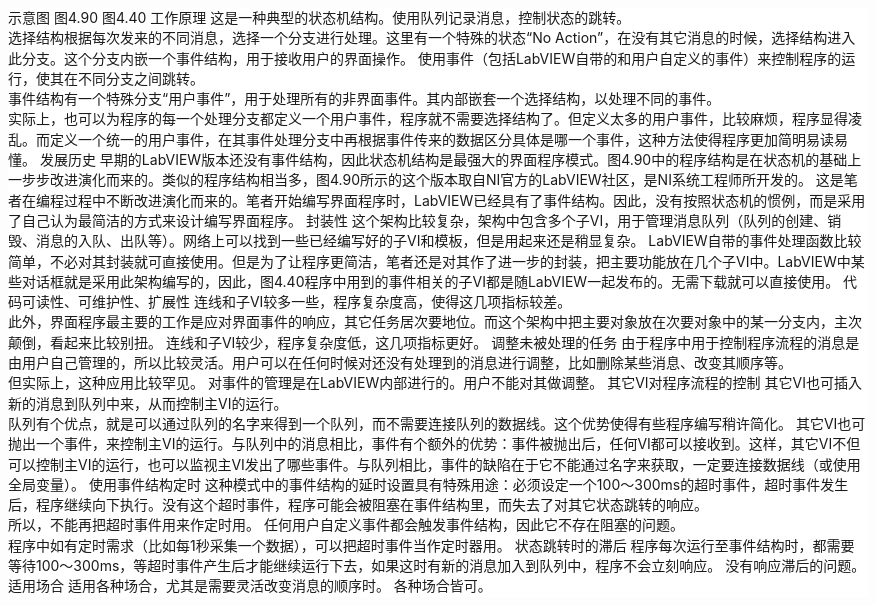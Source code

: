 <tr class="odd">
<td>示意图</td>
<td>图4.90</td>
<td>图4.40</td>
</tr>
<tr class="even">
<td>工作原理</td>
<td>这是一种典型的状态机结构。使用队列记录消息，控制状态的跳转。<br />
选择结构根据每次发来的不同消息，选择一个分支进行处理。这里有一个特殊的状态“No Action”，在没有其它消息的时候，选择结构进入此分支。这个分支内嵌一个事件结构，用于接收用户的界面操作。</td>
<td>使用事件（包括LabVIEW自带的和用户自定义的事件）来控制程序的运行，使其在不同分支之间跳转。<br />
事件结构有一个特殊分支“用户事件”，用于处理所有的非界面事件。其内部嵌套一个选择结构，以处理不同的事件。<br />
实际上，也可以为程序的每一个处理分支都定义一个用户事件，程序就不需要选择结构了。但定义太多的用户事件，比较麻烦，程序显得凌乱。而定义一个统一的用户事件，在其事件处理分支中再根据事件传来的数据区分具体是哪一个事件，这种方法使得程序更加简明易读易懂。</td>
</tr>
<tr class="odd">
<td>发展历史</td>
<td>早期的LabVIEW版本还没有事件结构，因此状态机结构是最强大的界面程序模式。图4.90中的程序结构是在状态机的基础上一步步改进演化而来的。类似的程序结构相当多，图4.90所示的这个版本取自NI官方的LabVIEW社区，是NI系统工程师所开发的。</td>
<td>这是笔者在编程过程中不断改进演化而来的。笔者开始编写界面程序时，LabVIEW已经具有了事件结构。因此，没有按照状态机的惯例，而是采用了自己认为最简洁的方式来设计编写界面程序。</td>
</tr>
<tr class="even">
<td>封装性</td>
<td>这个架构比较复杂，架构中包含多个子VI，用于管理消息队列（队列的创建、销毁、消息的入队、出队等）。网络上可以找到一些已经编写好的子VI和模板，但是用起来还是稍显复杂。</td>
<td>LabVIEW自带的事件处理函数比较简单，不必对其封装就可直接使用。但是为了让程序更简洁，笔者还是对其作了进一步的封装，把主要功能放在几个子VI中。LabVIEW中某些对话框就是采用此架构编写的，因此，图4.40程序中用到的事件相关的子VI都是随LabVIEW一起发布的。无需下载就可以直接使用。</td>
</tr>
<tr class="odd">
<td>代码可读性、可维护性、扩展性</td>
<td>连线和子VI较多一些，程序复杂度高，使得这几项指标较差。<br />
此外，界面程序最主要的工作是应对界面事件的响应，其它任务居次要地位。而这个架构中把主要对象放在次要对象中的某一分支内，主次颠倒，看起来比较别扭。</td>
<td>连线和子VI较少，程序复杂度低，这几项指标更好。</td>
</tr>
<tr class="even">
<td>调整未被处理的任务</td>
<td>由于程序中用于控制程序流程的消息是由用户自己管理的，所以比较灵活。用户可以在任何时候对还没有处理到的消息进行调整，比如删除某些消息、改变其顺序等。<br />
但实际上，这种应用比较罕见。</td>
<td>对事件的管理是在LabVIEW内部进行的。用户不能对其做调整。</td>
</tr>
<tr class="odd">
<td>其它VI对程序流程的控制</td>
<td>其它VI也可插入新的消息到队列中来，从而控制主VI的运行。<br />
队列有个优点，就是可以通过队列的名字来得到一个队列，而不需要连接队列的数据线。这个优势使得有些程序编写稍许简化。</td>
<td>其它VI也可抛出一个事件，来控制主VI的运行。与队列中的消息相比，事件有个额外的优势：事件被抛出后，任何VI都可以接收到。这样，其它VI不但可以控制主VI的运行，也可以监视主VI发出了哪些事件。与队列相比，事件的缺陷在于它不能通过名字来获取，一定要连接数据线（或使用全局变量）。</td>
</tr>
<tr class="even">
<td>使用事件结构定时</td>
<td>这种模式中的事件结构的延时设置具有特殊用途：必须设定一个100～300ms的超时事件，超时事件发生后，程序继续向下执行。没有这个超时事件，程序可能会被阻塞在事件结构里，而失去了对其它状态跳转的响应。<br />
所以，不能再把超时事件用来作定时用。</td>
<td>任何用户自定义事件都会触发事件结构，因此它不存在阻塞的问题。<br />
程序中如有定时需求（比如每1秒采集一个数据），可以把超时事件当作定时器用。</td>
</tr>
<tr class="odd">
<td>状态跳转时的滞后</td>
<td>程序每次运行至事件结构时，都需要等待100～300ms，等超时事件产生后才能继续运行下去，如果这时有新的消息加入到队列中，程序不会立刻响应。</td>
<td>没有响应滞后的问题。</td>
</tr>
<tr class="even">
<td>适用场合</td>
<td>适用各种场合，尤其是需要灵活改变消息的顺序时。</td>
<td>各种场合皆可。</td>
</tr>